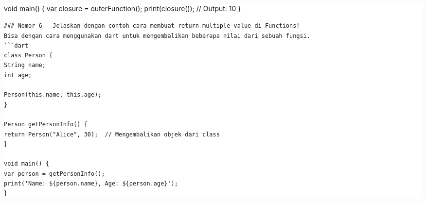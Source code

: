   void main() {
    var closure = outerFunction();
    print(closure());  // Output: 10
  }
  ```
### Nomor 6 - Jelaskan dengan contoh cara membuat return multiple value di Functions!
Bisa dengan cara menggunakan dart untuk mengembalikan beberapa nilai dari sebuah fungsi.
```dart
class Person {
  String name;
  int age;

  Person(this.name, this.age);
}

Person getPersonInfo() {
  return Person("Alice", 30);  // Mengembalikan objek dari class
}

void main() {
  var person = getPersonInfo();
  print('Name: ${person.name}, Age: ${person.age}');
}
```
